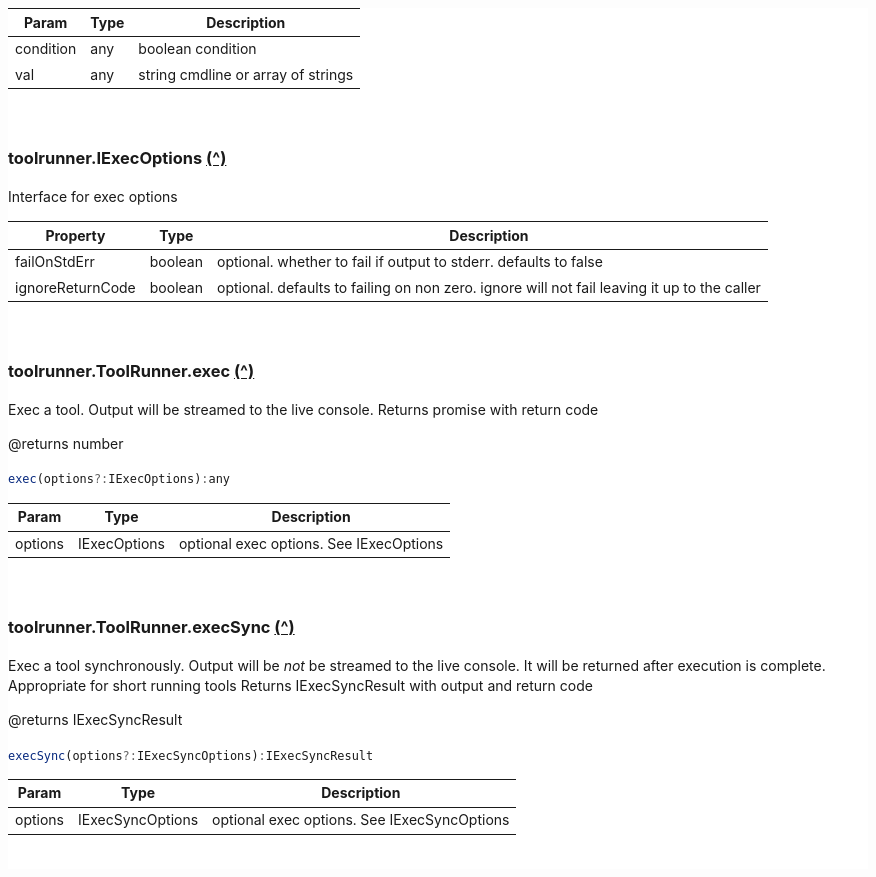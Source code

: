 Param | Type | Description
--- | --- | ---
condition | any | boolean condition
val | any | string cmdline or array of strings

<br/>
<div id="toolrunnerIExecOptions">

### toolrunner.IExecOptions <a href="#index">(^)</a>
Interface for exec options

Property | Type | Description
--- | --- | ---
failOnStdErr | boolean | optional.  whether to fail if output to stderr.  defaults to false
ignoreReturnCode | boolean | optional.  defaults to failing on non zero.  ignore will not fail leaving it up to the caller

<br/>
<div id="toolrunnerToolRunnerexec">

### toolrunner.ToolRunner.exec <a href="#index">(^)</a>
Exec a tool.
Output will be streamed to the live console.
Returns promise with return code

@returns   number
```javascript
exec(options?:IExecOptions):any
```

Param | Type | Description
--- | --- | ---
options | IExecOptions | optional exec options.  See IExecOptions

<br/>
<div id="toolrunnerToolRunnerexecSync">

### toolrunner.ToolRunner.execSync <a href="#index">(^)</a>
Exec a tool synchronously.
Output will be *not* be streamed to the live console.  It will be returned after execution is complete.
Appropriate for short running tools
Returns IExecSyncResult with output and return code

@returns   IExecSyncResult
```javascript
execSync(options?:IExecSyncOptions):IExecSyncResult
```

Param | Type | Description
--- | --- | ---
options | IExecSyncOptions | optional exec options.  See IExecSyncOptions

<br/>
<div id="toolrunnerToolRunnerpipeExecOutputToTool">
